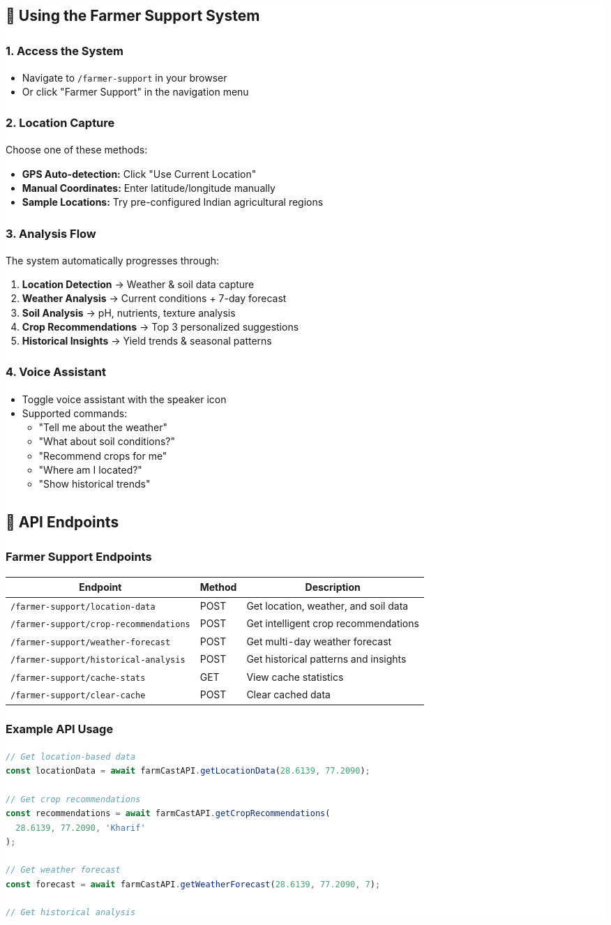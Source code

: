 ## 📱 Using the Farmer Support System

### 1. Access the System
- Navigate to `/farmer-support` in your browser
- Or click "Farmer Support" in the navigation menu

### 2. Location Capture
Choose one of these methods:
- **GPS Auto-detection:** Click "Use Current Location"
- **Manual Coordinates:** Enter latitude/longitude manually
- **Sample Locations:** Try pre-configured Indian agricultural regions

### 3. Analysis Flow
The system automatically progresses through:
1. **Location Detection** → Weather & soil data capture
2. **Weather Analysis** → Current conditions + 7-day forecast
3. **Soil Analysis** → pH, nutrients, texture analysis
4. **Crop Recommendations** → Top 3 personalized suggestions
5. **Historical Insights** → Yield trends & seasonal patterns

### 4. Voice Assistant
- Toggle voice assistant with the speaker icon
- Supported commands:
  - "Tell me about the weather"
  - "What about soil conditions?"
  - "Recommend crops for me"
  - "Where am I located?"
  - "Show historical trends"

## 🔧 API Endpoints

### Farmer Support Endpoints

| Endpoint | Method | Description |
|----------|--------|-------------|
| `/farmer-support/location-data` | POST | Get location, weather, and soil data |
| `/farmer-support/crop-recommendations` | POST | Get intelligent crop recommendations |
| `/farmer-support/weather-forecast` | POST | Get multi-day weather forecast |
| `/farmer-support/historical-analysis` | POST | Get historical patterns and insights |
| `/farmer-support/cache-stats` | GET | View cache statistics |
| `/farmer-support/clear-cache` | POST | Clear cached data |

### Example API Usage

```javascript
// Get location-based data
const locationData = await farmCastAPI.getLocationData(28.6139, 77.2090);

// Get crop recommendations
const recommendations = await farmCastAPI.getCropRecommendations(
  28.6139, 77.2090, 'Kharif'
);

// Get weather forecast
const forecast = await farmCastAPI.getWeatherForecast(28.6139, 77.2090, 7);

// Get historical analysis
```